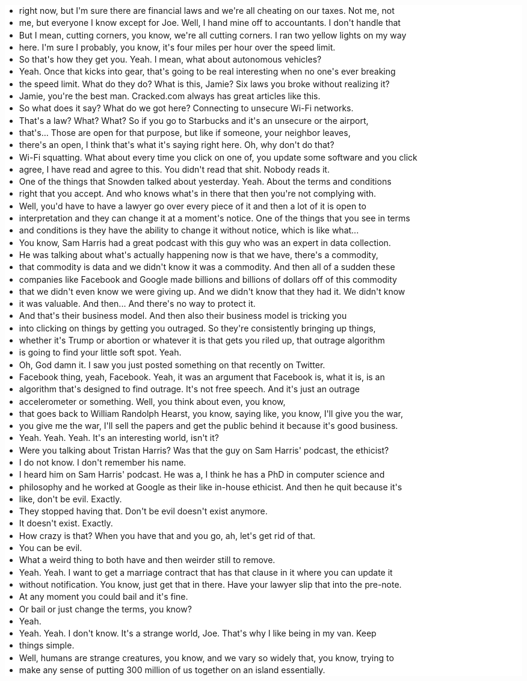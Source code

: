 *  right now, but I'm sure there are financial laws and we're all cheating on our taxes. Not me, not
*  me, but everyone I know except for Joe. Well, I hand mine off to accountants. I don't handle that
*  But I mean, cutting corners, you know, we're all cutting corners. I ran two yellow lights on my way
*  here. I'm sure I probably, you know, it's four miles per hour over the speed limit.
*  So that's how they get you. Yeah. I mean, what about autonomous vehicles?
*  Yeah. Once that kicks into gear, that's going to be real interesting when no one's ever breaking
*  the speed limit. What do they do? What is this, Jamie? Six laws you broke without realizing it?
*  Jamie, you're the best man. Cracked.com always has great articles like this.
*  So what does it say? What do we got here? Connecting to unsecure Wi-Fi networks.
*  That's a law? What? What? So if you go to Starbucks and it's an unsecure or the airport,
*  that's... Those are open for that purpose, but like if someone, your neighbor leaves,
*  there's an open, I think that's what it's saying right here. Oh, why don't do that?
*  Wi-Fi squatting. What about every time you click on one of, you update some software and you click
*  agree, I have read and agree to this. You didn't read that shit. Nobody reads it.
*  One of the things that Snowden talked about yesterday. Yeah. About the terms and conditions
*  right that you accept. And who knows what's in there that then you're not complying with.
*  Well, you'd have to have a lawyer go over every piece of it and then a lot of it is open to
*  interpretation and they can change it at a moment's notice. One of the things that you see in terms
*  and conditions is they have the ability to change it without notice, which is like what...
*  You know, Sam Harris had a great podcast with this guy who was an expert in data collection.
*  He was talking about what's actually happening now is that we have, there's a commodity,
*  that commodity is data and we didn't know it was a commodity. And then all of a sudden these
*  companies like Facebook and Google made billions and billions of dollars off of this commodity
*  that we didn't even know we were giving up. And we didn't know that they had it. We didn't know
*  it was valuable. And then... And there's no way to protect it.
*  And that's their business model. And then also their business model is tricking you
*  into clicking on things by getting you outraged. So they're consistently bringing up things,
*  whether it's Trump or abortion or whatever it is that gets you riled up, that outrage algorithm
*  is going to find your little soft spot. Yeah.
*  Oh, God damn it. I saw you just posted something on that recently on Twitter.
*  Facebook thing, yeah, Facebook. Yeah, it was an argument that Facebook is, what it is, is an
*  algorithm that's designed to find outrage. It's not free speech. And it's just an outrage
*  accelerometer or something. Well, you think about even, you know,
*  that goes back to William Randolph Hearst, you know, saying like, you know, I'll give you the war,
*  you give me the war, I'll sell the papers and get the public behind it because it's good business.
*  Yeah. Yeah. Yeah. It's an interesting world, isn't it?
*  Were you talking about Tristan Harris? Was that the guy on Sam Harris' podcast, the ethicist?
*  I do not know. I don't remember his name.
*  I heard him on Sam Harris' podcast. He was a, I think he has a PhD in computer science and
*  philosophy and he worked at Google as their like in-house ethicist. And then he quit because it's
*  like, don't be evil. Exactly.
*  They stopped having that. Don't be evil doesn't exist anymore.
*  It doesn't exist. Exactly.
*  How crazy is that? When you have that and you go, ah, let's get rid of that.
*  You can be evil.
*  What a weird thing to both have and then weirder still to remove.
*  Yeah. Yeah. I want to get a marriage contract that has that clause in it where you can update it
*  without notification. You know, just get that in there. Have your lawyer slip that into the pre-note.
*  At any moment you could bail and it's fine.
*  Or bail or just change the terms, you know?
*  Yeah.
*  Yeah. Yeah. I don't know. It's a strange world, Joe. That's why I like being in my van. Keep
*  things simple.
*  Well, humans are strange creatures, you know, and we vary so widely that, you know, trying to
*  make any sense of putting 300 million of us together on an island essentially.